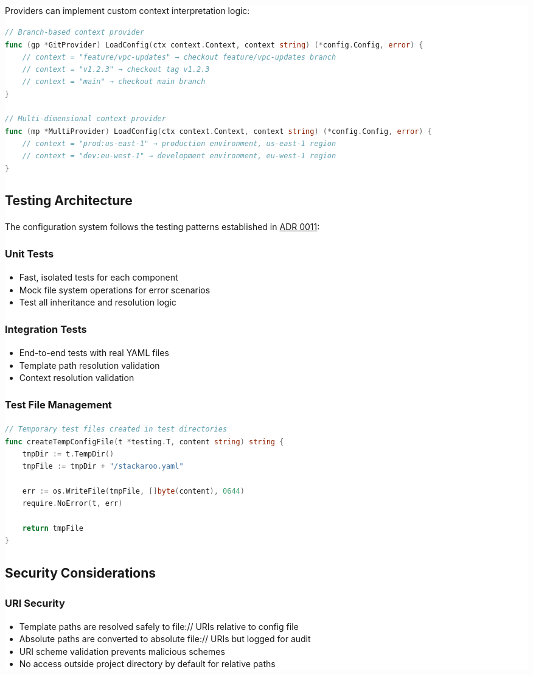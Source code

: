 Providers can implement custom context interpretation logic:

```go
// Branch-based context provider
func (gp *GitProvider) LoadConfig(ctx context.Context, context string) (*config.Config, error) {
    // context = "feature/vpc-updates" → checkout feature/vpc-updates branch
    // context = "v1.2.3" → checkout tag v1.2.3
    // context = "main" → checkout main branch
}

// Multi-dimensional context provider
func (mp *MultiProvider) LoadConfig(ctx context.Context, context string) (*config.Config, error) {
    // context = "prod:us-east-1" → production environment, us-east-1 region
    // context = "dev:eu-west-1" → development environment, eu-west-1 region
}
```

## Testing Architecture

The configuration system follows the testing patterns established in [ADR 0011](decisions/0011-testing-framework-and-strategy.md):

### **Unit Tests**
- Fast, isolated tests for each component
- Mock file system operations for error scenarios
- Test all inheritance and resolution logic

### **Integration Tests**
- End-to-end tests with real YAML files
- Template path resolution validation
- Context resolution validation

### **Test File Management**
```go
// Temporary test files created in test directories
func createTempConfigFile(t *testing.T, content string) string {
    tmpDir := t.TempDir()
    tmpFile := tmpDir + "/stackaroo.yaml"
    
    err := os.WriteFile(tmpFile, []byte(content), 0644)
    require.NoError(t, err)
    
    return tmpFile
}
```

## Security Considerations

### **URI Security**
- Template paths are resolved safely to file:// URIs relative to config file
- Absolute paths are converted to absolute file:// URIs but logged for audit
- URI scheme validation prevents malicious schemes
- No access outside project directory by default for relative paths
